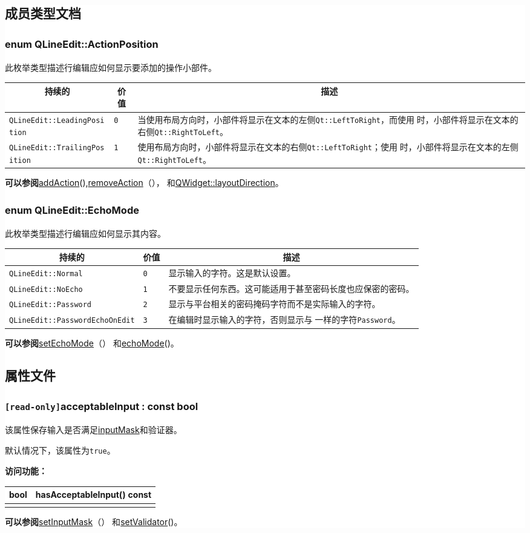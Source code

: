 ## 成员类型文档

### enum QLineEdit::ActionPosition

此枚举类型描述行编辑应如何显示要添加的操作小部件。

| 持续的                        | 价值 | 描述                                                         |
| ----------------------------- | ---- | ------------------------------------------------------------ |
| `QLineEdit::LeadingPosition`  | `0`  | 当使用布局方向时，小部件将显示在文本的左侧`Qt::LeftToRight`，而使用 时，小部件将显示在文本的右侧`Qt::RightToLeft`。 |
| `QLineEdit::TrailingPosition` | `1`  | 使用布局方向时，小部件将显示在文本的右侧`Qt::LeftToRight`；使用 时，小部件将显示在文本的左侧`Qt::RightToLeft`。 |

**可以参阅**[addAction](https://doc-qt-io.translate.goog/qt-6/qlineedit.html?_x_tr_sl=auto&_x_tr_tl=zh-CN&_x_tr_hl=zh-CN&_x_tr_pto=wapp#addAction)(),[removeAction](https://doc-qt-io.translate.goog/qt-6/qwidget.html?_x_tr_sl=auto&_x_tr_tl=zh-CN&_x_tr_hl=zh-CN&_x_tr_pto=wapp#removeAction)（）， 和[QWidget::layoutDirection](https://doc-qt-io.translate.goog/qt-6/qwidget.html?_x_tr_sl=auto&_x_tr_tl=zh-CN&_x_tr_hl=zh-CN&_x_tr_pto=wapp#layoutDirection-prop)。

### enum QLineEdit::EchoMode

此枚举类型描述行编辑应如何显示其内容。

| 持续的                          | 价值 | 描述                                                       |
| ------------------------------- | ---- | ---------------------------------------------------------- |
| `QLineEdit::Normal`             | `0`  | 显示输入的字符。这是默认设置。                             |
| `QLineEdit::NoEcho`             | `1`  | 不要显示任何东西。这可能适用于甚至密码长度也应保密的密码。 |
| `QLineEdit::Password`           | `2`  | 显示与平台相关的密码掩码字符而不是实际输入的字符。         |
| `QLineEdit::PasswordEchoOnEdit` | `3`  | 在编辑时显示输入的字符，否则显示与 一样的字符`Password`。  |

**可以参阅**[setEchoMode](https://doc-qt-io.translate.goog/qt-6/qlineedit.html?_x_tr_sl=auto&_x_tr_tl=zh-CN&_x_tr_hl=zh-CN&_x_tr_pto=wapp#echoMode-prop)（） 和[echoMode](https://doc-qt-io.translate.goog/qt-6/qlineedit.html?_x_tr_sl=auto&_x_tr_tl=zh-CN&_x_tr_hl=zh-CN&_x_tr_pto=wapp#echoMode-prop)()。

## 属性文件

### `[read-only]`acceptableInput : const bool

该属性保存输入是否满足[inputMask](https://doc-qt-io.translate.goog/qt-6/qlineedit.html?_x_tr_sl=auto&_x_tr_tl=zh-CN&_x_tr_hl=zh-CN&_x_tr_pto=wapp#inputMask-prop)和验证器。

默认情况下，该属性为`true`。

**访问功能：**

| bool | **hasAcceptableInput**() const |
| ---- | ------------------------------ |
|      |                                |

**可以参阅**[setInputMask](https://doc-qt-io.translate.goog/qt-6/qlineedit.html?_x_tr_sl=auto&_x_tr_tl=zh-CN&_x_tr_hl=zh-CN&_x_tr_pto=wapp#inputMask-prop)（） 和[setValidator](https://doc-qt-io.translate.goog/qt-6/qlineedit.html?_x_tr_sl=auto&_x_tr_tl=zh-CN&_x_tr_hl=zh-CN&_x_tr_pto=wapp#setValidator)()。
